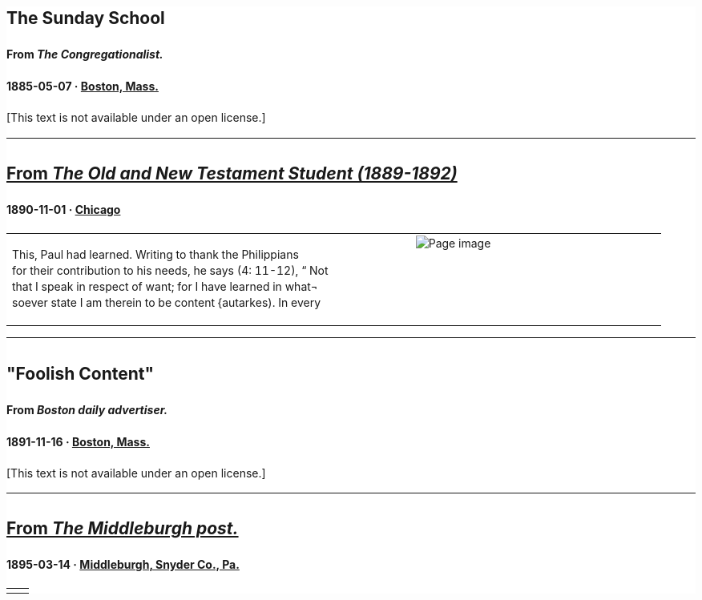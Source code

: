 ## The Sunday School

#### From _The Congregationalist._

#### 1885-05-07 &middot; [Boston, Mass.](http://dbpedia.org/resource/Boston)

[This text is not available under an open license.]

---

## [From _The Old and New Testament Student (1889-1892)_](https://archive.org/details/sim_biblical-world_1890-11_11_5/page/n31/mode/1up?view=theater)

#### 1890-11-01 &middot; [Chicago](http://dbpedia.org/resource/Chicago)

<table style="width: 100%;"><tr><td style="width: 50%">

  
  
This, Paul had learned. Writing to thank the Philippians  
for their contribution to his needs, he says (4: 11-12), “ Not  
that I speak in respect of want; for I have learned in what¬  
soever state I am therein to be content {autarkes). In every
</td><td style="width: 50%; max-height: 75%; margin: auto; display: block;">
<img alt="Page image" src="https://iiif.archive.org/image/iiif/2/sim_biblical-world_1890-11_11_5%2Fsim_biblical-world_1890-11_11_5_jp2.zip%2Fsim_biblical-world_1890-11_11_5_jp2%2Fsim_biblical-world_1890-11_11_5_0031.jp2/pct:18.60902255639098,66.01744186046511,68.04511278195488,6.9476744186046515/600,/0/default.jpg"/>
</td>
</tr></table>

---

## "Foolish Content"

#### From _Boston daily advertiser._

#### 1891-11-16 &middot; [Boston, Mass.](http://dbpedia.org/resource/Boston)

[This text is not available under an open license.]

---

## [From _The Middleburgh post._](https://www.loc.gov/resource/sn86081895/1895-03-14/ed-1/?sp=7)

#### 1895-03-14 &middot; [Middleburgh, Snyder Co., Pa.](http://dbpedia.org/resource/Middleburg%2C_Pennsylvania)

<table style="width: 100%;"><tr><td style="width: 50%">
